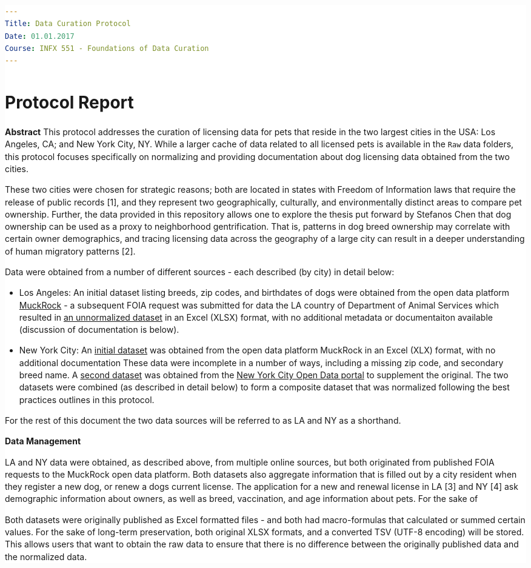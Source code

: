 ```yaml
---
Title: Data Curation Protocol
Date: 01.01.2017
Course: INFX 551 - Foundations of Data Curation
---
```


# Protocol Report 

**Abstract**
This protocol addresses the curation of licensing data for pets that reside in the two largest cities in the USA: Los Angeles, CA; and New York City, NY. While a larger cache of data related to all licensed pets is available in the `Raw` data folders, this protocol focuses specifically on normalizing and providing documentation about dog licensing data obtained from the two cities. 

These two cities were chosen for strategic reasons; both are located in states with Freedom of Information laws that require the release of public records [1], and they represent two geographically, culturally, and environmentally distinct areas to compare pet ownership. Further, the data provided in this repository allows one to explore the thesis put forward by Stefanos Chen that dog ownership can be used as a proxy to neighborhood gentrification. That is, patterns in dog breed ownership may correlate with certain owner demographics, and tracing licensing data across the geography of a large city can result in a deeper understanding of human migratory patterns [2].   

Data were obtained from a number of different sources - each described (by city) in detail below: 

- Los Angeles: An initial dataset listing breeds, zip codes, and birthdates of dogs were obtained from the open data platform [MuckRock](https://www.muckrock.com/) - a subsequent FOIA request was submitted for data the LA country of Department of Animal Services which resulted in [an unnormalized dataset]( https://cdn.muckrock.com/foia_files/Lics_by_Zip_w_Animal_Names_1.txt) in an Excel (XLSX) format, with no additional metadata or documentaiton available (discussion of documentation is below).

- New York City: An [initial dataset](https://cdn.muckrock.com/foia_files/2016/04/29/NYC_Dog_Licenses_Current_as_of_4-28-2016.xlsx) was obtained from the open data platform MuckRock in an Excel (XLX) format, with no additional documentation These data were incomplete in a number of ways, including a missing zip code, and secondary breed name. A [second dataset](https://data.cityofnewyork.us/Health/NYC-Dog-Licensing-Dataset/nu7n-tubp) was obtained from the [New York City Open Data portal](https://data.cityofnewyork.us) to supplement the original. The two datasets were combined (as described in detail below) to form a composite dataset that was normalized following the best practices outlines in this protocol.  

For the rest of this document the two data sources will be referred to as LA and NY as a shorthand. 

**Data Management**

LA and NY data were obtained, as described above, from multiple online sources, but both originated from published FOIA requests to the MuckRock open data platform. Both datasets also aggregate information that is filled out by a city resident when they register a new dog, or renew a dogs current license. The application for a new and renewal license in LA [3] and NY [4] ask demographic information about owners, as well as breed, vaccination, and age information about pets. For the sake of 

Both datasets were originally published as Excel formatted files - and both had macro-formulas that calculated or summed certain values. For the sake of long-term preservation, both original XLSX formats, and a converted TSV (UTF-8 encoding) will be stored. This allows users that want to obtain the raw data to ensure that there is no difference between the originally published data and the normalized data. 
